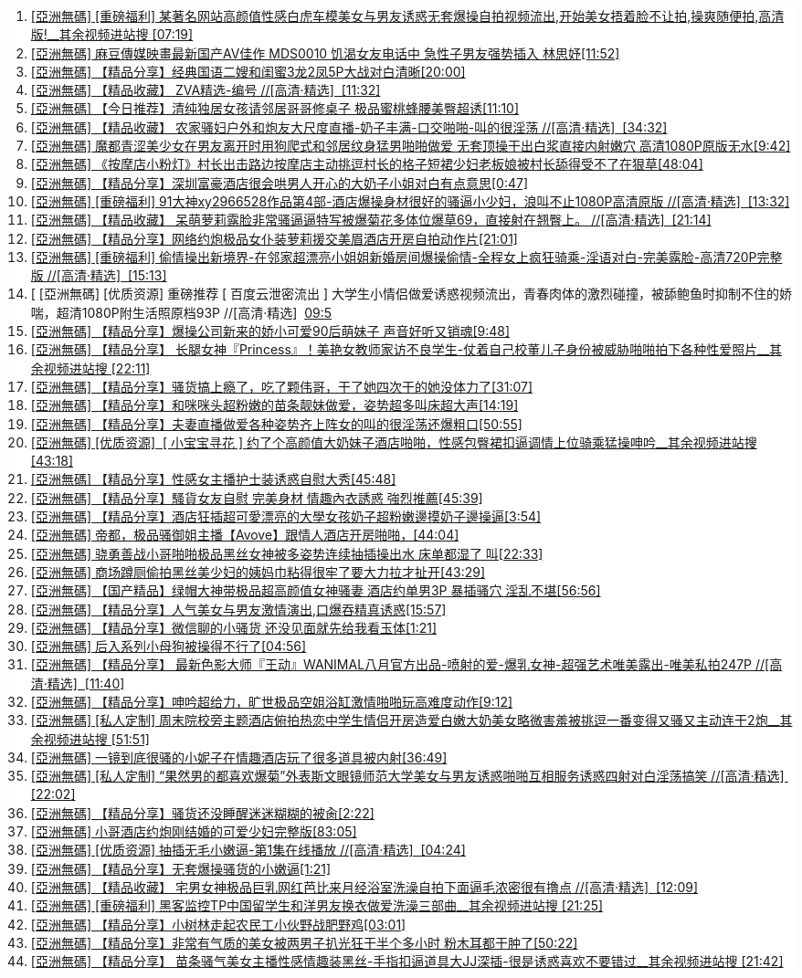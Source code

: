 1. [ [亞洲無碼] [重磅福利] 某著名网站高颜值性感白虎车模美女与男友诱惑无套爆操自拍视频流出,开始美女捂着脸不让拍,操爽随便拍,高清版!__其余视频进站搜 [07:19] ]( https://ssp48.cc/bbsembed/102478171e7ef89bb22148c69d7dd23aa690?id=4359)
1. [ [亞洲無碼] 麻豆傳媒映畫最新国产AV佳作 MDS0010 饥渴女友电话中 急性子男友强势插入 林思妤[11:52] ]( http://111.thumbplus.com/embed/11457/)
1. [ [亞洲無碼] 【精品分享】经典国语二嫂和闺蜜3龙2凤5P大战对白清晰[20:00] ]( https://ooaa020.com/play/video.php?id=75)
1. [ [亞洲無碼] 【精品收藏】 ZVA精选-编号 //[高清·精选]&nbsp; [11:32] ]( https://ssp48.cc/bbsembed/1024804baeeb4f4bf845007b475142b85973?id=1227)
1. [ [亞洲無碼] 【今日推荐】清纯独居女孩请邻居哥哥修桌子 极品蜜桃蜂腰美臀超诱[11:10] ]( https://kkembed.kdwshell.com/embed/92313)
1. [ [亞洲無碼] 【精品收藏】 农家骚妇户外和炮友大尺度直播-奶子丰满-口交啪啪-叫的很淫荡 //[高清·精选]&nbsp; [34:32] ]( https://ssp48.cc/bbsembed/102434a83becf55073bed48f154aa05ccc80?id=1703)
1. [ [亞洲無碼] 魔都青涩美少女在男友离开时用狗爬式和邻居纹身猛男啪啪做爱 无套顶操干出白浆直接内射嫩穴 高清1080P原版无水[9:42] ]( https://kkembed.kdwshell.com/embed/92311)
1. [ [亞洲無碼] 《按摩店小粉灯》村长出击路边按摩店主动挑逗村长的格子短裙少妇老板娘被村长舔得受不了在狠草[48:04] ]( http://111.thumbplus.com/embed/11475/)
1. [ [亞洲無碼] 【精品分享】深圳富豪酒店很会哄男人开心的大奶子小姐对白有点意思[0:47] ]( https://ooaa020.com/play/video.php?id=77)
1. [ [亞洲無碼] [重磅福利] 91大神xy2966528作品第4部-酒店爆操身材很好的骚逼小少妇，浪叫不止1080P高清原版 //[高清·精选]&nbsp; [13:32] ]( https://ssp48.cc/bbsembed/10247a8a9cc45641798fd0014155f17b6be5?id=763)
1. [ [亞洲無碼] 【精品收藏】 呆萌萝莉露脸非常骚逼逼特写被爆菊花多体位爆草69，直接射在翘臀上。 //[高清·精选]&nbsp; [21:14] ]( https://ssp48.cc/bbsembed/1024d5cde3238c3e70c7cf37f9437a632d73?id=1963)
1. [ [亞洲無碼] 【精品分享】网络约炮极品女仆装萝莉援交美眉酒店开房自拍动作片[21:01] ]( https://ooaa020.com/play/video.php?id=88)
1. [ [亞洲無碼] [重磅福利] 偷情操出新境界-在邻家超漂亮小姐姐新婚房间爆操偷情-全程女上疯狂骑乘-淫语对白-完美露脸-高清720P完整版 //[高清·精选]&nbsp; [15:13] ]( https://ssp48.cc/bbsembed/102412ea7614ca01f05378610702a22ed801?id=1657)
1. [ [亞洲無碼] [优质资源] 重磅推荐 [ 百度云泄密流出 ] 大学生小情侣做爱诱惑视频流出，青春肉体的激烈碰撞，被舔鲍鱼时抑制不住的娇喘，超清1080P附生活照原档93P //[高清·精选]&nbsp; [09:5 ]( https://ssp48.cc/bbsembed/102442659e6cfbdba16c064698f39d8df5ba?id=6288)
1. [ [亞洲無碼] 【精品分享】爆操公司新来的娇小可爱90后萌妹子 声音好听又销魂[9:48] ]( https://ooaa020.com/play/video.php?id=67)
1. [ [亞洲無碼] 【精品分享】 长腿女神『Princess』！美艳女教师家访不良学生-仗着自己校董儿子身份被威胁啪啪拍下各种性爱照片__其余视频进站搜 [22:11] ]( https://ssp48.cc/bbsembed/10246003ba1f08364866f4b94b384a190ca3?id=6382)
1. [ [亞洲無碼] 【精品分享】骚货搞上瘾了，吃了颗伟哥，干了她四次干的她没体力了[31:07] ]( https://ooaa020.com/play/video.php?id=61)
1. [ [亞洲無碼] 【精品分享】和咪咪头超粉嫩的苗条靓妹做爱，姿势超多叫床超大声[14:19] ]( https://ooaa020.com/play/video.php?id=64)
1. [ [亞洲無碼] 【精品分享】夫妻直播做爱各种姿势齐上阵女的叫的很淫荡还爆粗口[50:55] ]( https://ooaa020.com/play/video.php?id=63)
1. [ [亞洲無碼] [优质资源]&nbsp; [ 小宝宝寻花 ] 约了个高颜值大奶妹子酒店啪啪，性感包臀裙扣逼调情上位骑乘猛操呻吟__其余视频进站搜 [43:18] ]( https://ssp48.cc/bbsembed/1024df75fc80966c8437bc12a1382b27e500?id=83)
1. [ [亞洲無碼] 【精品分享】性感女主播护士装诱惑自慰大秀[45:48] ]( https://ooaa020.com/play/video.php?id=57)
1. [ [亞洲無碼] 【精品分享】騷貨女友自慰 完美身材 情趣內衣誘惑 強烈推薦[45:39] ]( https://ooaa020.com/play/video.php?id=65)
1. [ [亞洲無碼] 【精品分享】酒店狂插超可愛漂亮的大學女孩奶子超粉嫩邊摸奶子邊操逼[3:54] ]( https://ooaa020.com/play/video.php?id=62)
1. [ [亞洲無碼] 帝都，极品骚御姐主播【Avove】跟情人酒店开房啪啪，[44:04] ]( https://kkembed.kdwshell.com/embed/92315)
1. [ [亞洲無碼] 骁勇善战小哥啪啪极品黑丝女神被多姿势连续抽插操出水 床单都湿了 叫[22:33] ]( https://kkembed.kdwshell.com/embed/92319)
1. [ [亞洲無碼] 商场蹲厕偷拍黑丝美少妇的姨妈巾粘得很牢了要大力拉才扯开[43:29] ]( http://www.99b32.com/embed/126165)
1. [ [亞洲無碼] 【国产精品】绿帽大神带极品超高颜值女神骚妻 酒店约单男3P 暴插骚穴 淫乱不堪[56:56] ]( https://www.888dav.com/vod/199631/)
1. [ [亞洲無碼] 【精品分享】人气美女与男友激情演出,口爆吞精真诱惑[15:57] ]( https://ooaa020.com/play/video.php?id=66)
1. [ [亞洲無碼] 【精品分享】微信聊的小骚货 还没见面就先给我看玉体[1:21] ]( https://ooaa020.com/play/video.php?id=59)
1. [ [亞洲無碼] 后入系列小母狗被操得不行了[04:56] ]( http://91.9p9.xyz/ev.php?VID=704c1hxP5jjRU294iehlqdHsj8kAQl0zYqZ9VISFv20B7xAYmvD9ptYUBQ)
1. [ [亞洲無碼] 【精品分享】 最新色影大师『王动』WANIMAL八月官方出品-喷射的爱-爆乳女神-超强艺术唯美露出-唯美私拍247P //[高清·精选]&nbsp; [11:40] ]( https://ssp48.cc/bbsembed/10243dcc558e90a31a460252689e7011ab98?id=3964)
1. [ [亞洲無碼] 【精品分享】呻吟超给力，旷世极品空姐浴缸激情啪啪玩高难度动作[9:12] ]( https://ooaa020.com/play/video.php?id=58)
1. [ [亞洲無碼] [私人定制] 周末院校旁主题酒店俯拍热恋中学生情侣开房造爱白嫩大奶美女略微害羞被挑逗一番变得又骚又主动连干2炮__其余视频进站搜 [51:51] ]( https://ssp48.cc/bbsembed/102466c78d1059b8f9fa9c7ddcd165e39195?id=1977)
1. [ [亞洲無碼] 一镜到底很骚的小妮子在情趣酒店玩了很多道具被内射[36:49] ]( https://kkembed.kdwshell.com/embed/92321)
1. [ [亞洲無碼] [私人定制] “果然男的都喜欢爆菊”外表斯文眼镜师范大学美女与男友诱惑啪啪互相服务诱惑四射对白淫荡搞笑 //[高清·精选]&nbsp; [22:02] ]( https://ssp48.cc/bbsembed/1024379c199949e025e9fe2365c9f141645d?id=1284)
1. [ [亞洲無碼] 【精品分享】骚货还没睡醒迷迷糊糊的被肏[2:22] ]( https://ooaa020.com/play/video.php?id=74)
1. [ [亞洲無碼] 小哥酒店约炮刚结婚的可爱少妇完整版[83:05] ]( https://kkembed.kdwshell.com/embed/92317)
1. [ [亞洲無碼] [优质资源] 抽插无毛小嫩逼-第1集在线播放 //[高清·精选]&nbsp; [04:24] ]( https://ssp48.cc/bbsembed/10243772a9a6d5ce7b5be6a4642068fea7b0?id=3324)
1. [ [亞洲無碼] 【精品分享】无套爆操骚货的小嫩逼[1:21] ]( https://ooaa020.com/play/video.php?id=60)
1. [ [亞洲無碼] 【精品收藏】 宅男女神极品巨乳网红芭比来月经浴室洗澡自拍下面逼毛浓密很有撸点 //[高清·精选]&nbsp; [12:09] ]( https://ssp48.cc/bbsembed/102472a45f020c53dcc468eb29a1659f55f3?id=2600)
1. [ [亞洲無碼] [重磅福利] 黑客监控TP中国留学生和洋男友换衣做爱洗澡三部曲__其余视频进站搜 [21:25] ]( https://ssp48.cc/bbsembed/1024f20e50dc2f4eb4380e0d6d47e06f191d?id=7056)
1. [ [亞洲無碼] 【精品分享】小树林走起农民工小伙野战肥野鸡[03:01] ]( https://ooaa020.com/play/video.php?id=32)
1. [ [亞洲無碼] 【精品分享】非常有气质的美女被两男子扒光狂干半个多小时 粉木耳都干肿了[50:22] ]( https://ooaa020.com/play/video.php?id=33)
1. [ [亞洲無碼] 【精品分享】 苗条骚气美女主播性感情趣装黑丝-手指扣逼道具大JJ深插-很是诱惑喜欢不要错过__其余视频进站搜 [21:42] ]( https://ssp48.cc/bbsembed/10243b6dc2da3f8075497d943b2ab5342a26?id=5848)